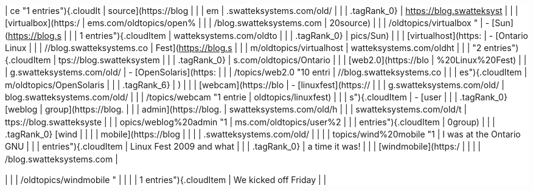 | ce "1 entries"){.cloudIt |     source](https://blog |                          |
| em                       | .swatteksystems.com/old/ |                          |
|     .tagRank_0}          | https://blog.swatteksyst |                          |
|     [virtualbox](https:/ | ems.com/oldtopics/open% |                          |
| /blog.swatteksystems.com | 20source)                |                          |
| /oldtopics/virtualbox " | -   [Sun](https://blog.s |                          |
| 1 entries"){.cloudItem   | watteksystems.com/oldto |                          |
|     .tagRank_0}          | pics/Sun)                |                          |
|     [virtualhost](https: | -   [Ontario Linux       |                          |
| //blog.swatteksystems.co |     Fest](https://blog.s |                          |
| m/oldtopics/virtualhost | watteksystems.com/oldht |                          |
|  "2 entries"){.cloudItem | tps://blog.swatteksystem |                          |
|     .tagRank_0}          | s.com/oldtopics/Ontario |                          |
|     [web2.0](https://blo | %20Linux%20Fest)         |                          |
| g.swatteksystems.com/old/ | -   [OpenSolaris](https: |                          |
| /topics/web2.0 "10 entri | //blog.swatteksystems.co |                          |
| es"){.cloudItem          | m/oldtopics/OpenSolaris |                          |
|     .tagRank_6}          | )                        |                          |
|     [webcam](https://blo | -   [linuxfest](https:// |                          |
| g.swatteksystems.com/old/ | blog.swatteksystems.com/old/ |                          |
| /topics/webcam "1 entrie | oldtopics/linuxfest)    |                          |
| s"){.cloudItem           | -   [user                |                          |
|     .tagRank_0} [weblog  |     group](https://blog. |                          |
|     admin](https://blog. | swatteksystems.com/old/h |                          |
| swatteksystems.com/old/t | ttps://blog.swatteksyste |                          |
| opics/weblog%20admin "1  | ms.com/oldtopics/user%2 |                          |
| entries"){.cloudItem     | 0group)                  |                          |
|     .tagRank_0} [wind    |                          |                          |
|     mobile](https://blog | </div>                   |                          |
| .swatteksystems.com/old/ |                          |                          |
| topics/wind%20mobile "1  | I was at the Ontario GNU |                          |
| entries"){.cloudItem     | Linux Fest 2009 and what |                          |
|     .tagRank_0}          | a time it was!           |                          |
|     [windmobile](https:/ |                          |                          |
| /blog.swatteksystems.com | <div class="plain">      |                          |
| /oldtopics/windmobile " |                          |                          |
| 1 entries"){.cloudItem   | We kicked off Friday     |                          |